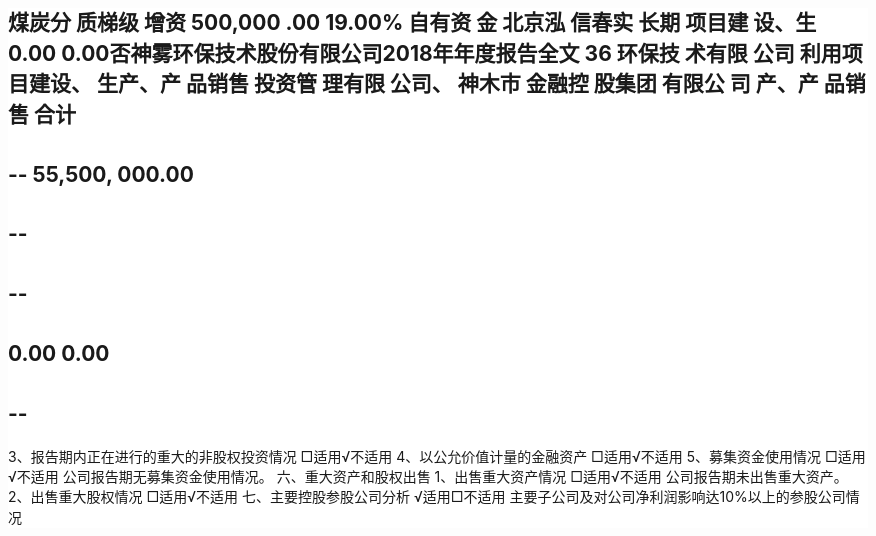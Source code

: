 煤炭分
质梯级
增资
500,000
.00
19.00%
自有资
金
北京泓
信春实
长期
项目建
设、生
0.00
0.00否神雾环保技术股份有限公司2018年年度报告全文
36
环保技
术有限
公司
利用项
目建设、
生产、产
品销售
投资管
理有限
公司、
神木市
金融控
股集团
有限公
司
产、产
品销售
合计
--
--
55,500,
000.00
--
--
--
--
--
0.00
0.00
--
--
--
3、报告期内正在进行的重大的非股权投资情况
□适用√不适用
4、以公允价值计量的金融资产
□适用√不适用
5、募集资金使用情况
□适用√不适用
公司报告期无募集资金使用情况。
六、重大资产和股权出售
1、出售重大资产情况
□适用√不适用
公司报告期未出售重大资产。
2、出售重大股权情况
□适用√不适用
七、主要控股参股公司分析
√适用□不适用
主要子公司及对公司净利润影响达10%以上的参股公司情况